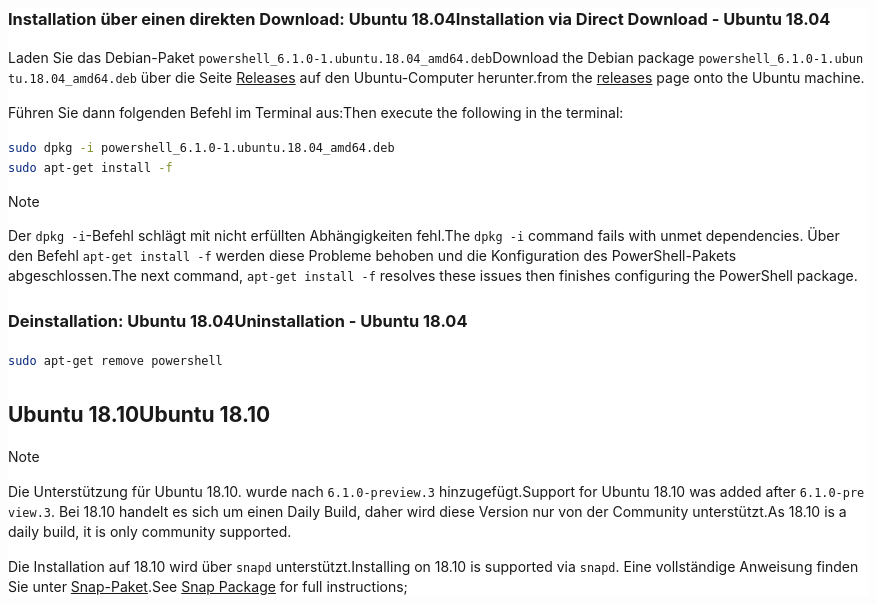 ### <a name="installation-via-direct-download---ubuntu-1804"></a><span data-ttu-id="0da41-151">Installation über einen direkten Download: Ubuntu 18.04</span><span class="sxs-lookup"><span data-stu-id="0da41-151">Installation via Direct Download - Ubuntu 18.04</span></span>

<span data-ttu-id="0da41-152">Laden Sie das Debian-Paket `powershell_6.1.0-1.ubuntu.18.04_amd64.deb`</span><span class="sxs-lookup"><span data-stu-id="0da41-152">Download the Debian package `powershell_6.1.0-1.ubuntu.18.04_amd64.deb`</span></span>
<span data-ttu-id="0da41-153">über die Seite [Releases][] auf den Ubuntu-Computer herunter.</span><span class="sxs-lookup"><span data-stu-id="0da41-153">from the [releases][] page onto the Ubuntu machine.</span></span>

<span data-ttu-id="0da41-154">Führen Sie dann folgenden Befehl im Terminal aus:</span><span class="sxs-lookup"><span data-stu-id="0da41-154">Then execute the following in the terminal:</span></span>

```sh
sudo dpkg -i powershell_6.1.0-1.ubuntu.18.04_amd64.deb
sudo apt-get install -f
```

> [!NOTE]
> <span data-ttu-id="0da41-155">Der `dpkg -i`-Befehl schlägt mit nicht erfüllten Abhängigkeiten fehl.</span><span class="sxs-lookup"><span data-stu-id="0da41-155">The `dpkg -i` command fails with unmet dependencies.</span></span>
> <span data-ttu-id="0da41-156">Über den Befehl `apt-get install -f` werden diese Probleme behoben und die Konfiguration des PowerShell-Pakets abgeschlossen.</span><span class="sxs-lookup"><span data-stu-id="0da41-156">The next command, `apt-get install -f` resolves these issues then finishes configuring the PowerShell package.</span></span>

### <a name="uninstallation---ubuntu-1804"></a><span data-ttu-id="0da41-157">Deinstallation: Ubuntu 18.04</span><span class="sxs-lookup"><span data-stu-id="0da41-157">Uninstallation - Ubuntu 18.04</span></span>

```sh
sudo apt-get remove powershell
```

## <a name="ubuntu-1810"></a><span data-ttu-id="0da41-158">Ubuntu 18.10</span><span class="sxs-lookup"><span data-stu-id="0da41-158">Ubuntu 18.10</span></span>

> [!NOTE]
> <span data-ttu-id="0da41-159">Die Unterstützung für Ubuntu 18.10. wurde nach `6.1.0-preview.3` hinzugefügt.</span><span class="sxs-lookup"><span data-stu-id="0da41-159">Support for Ubuntu 18.10 was added after `6.1.0-preview.3`.</span></span>
> <span data-ttu-id="0da41-160">Bei 18.10 handelt es sich um einen Daily Build, daher wird diese Version nur von der Community unterstützt.</span><span class="sxs-lookup"><span data-stu-id="0da41-160">As 18.10 is a daily build, it is only community supported.</span></span>

<span data-ttu-id="0da41-161">Die Installation auf 18.10 wird über `snapd` unterstützt.</span><span class="sxs-lookup"><span data-stu-id="0da41-161">Installing on 18.10 is supported via `snapd`.</span></span> <span data-ttu-id="0da41-162">Eine vollständige Anweisung finden Sie unter [Snap-Paket][snap].</span><span class="sxs-lookup"><span data-stu-id="0da41-162">See [Snap Package][snap] for full instructions;</span></span>


[u14]: #ubuntu-1404
[u16]: #ubuntu-1604
[u18]: #ubuntu-1810
[u18]: #ubuntu-1804
[deb8]: #debian-8
[deb9]: #debian-9
[cos]: #centos-7
[rhel7]: #red-hat-enterprise-linux-rhel-7
[opensuse]: #opensuse-423
[fedora]: #fedora
[arch]: #arch-linux
[snap]: #snap-package
[tar]: #binary-archives
[CentOS 7]: https://www.centos.org/download/
[Arch Linux]: https://www.archlinux.org/download/
[arch-release]: https://aur.archlinux.org/packages/powershell/
[arch-git]: https://aur.archlinux.org/packages/powershell-git/
[arch-bin]: https://aur.archlinux.org/packages/powershell-bin/
[amazon-dockerfile]: https://github.com/PowerShell/PowerShell/blob/master/docker/community/amazonlinux/Dockerfile
[Releases]: https://github.com/PowerShell/PowerShell/releases/latest
[releases]: https://github.com/PowerShell/PowerShell/releases/latest
[xdg-bds]: https://specifications.freedesktop.org/basedir-spec/basedir-spec-latest.html